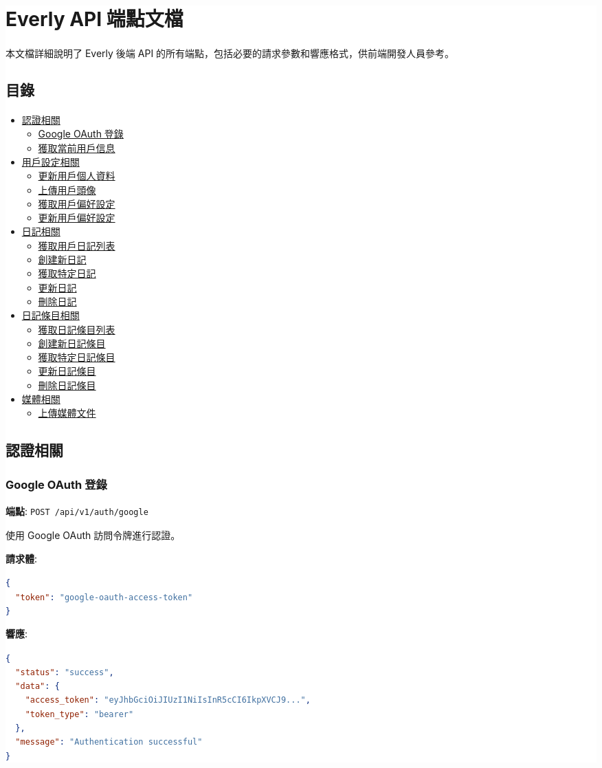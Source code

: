 # Everly API 端點文檔

本文檔詳細說明了 Everly 後端 API 的所有端點，包括必要的請求參數和響應格式，供前端開發人員參考。

## 目錄

- [認證相關](#認證相關)
  - [Google OAuth 登錄](#google-oauth-登錄)
  - [獲取當前用戶信息](#獲取當前用戶信息)
- [用戶設定相關](#用戶設定相關)
  - [更新用戶個人資料](#更新用戶個人資料)
  - [上傳用戶頭像](#上傳用戶頭像)
  - [獲取用戶偏好設定](#獲取用戶偏好設定)
  - [更新用戶偏好設定](#更新用戶偏好設定)
- [日記相關](#日記相關)
  - [獲取用戶日記列表](#獲取用戶日記列表)
  - [創建新日記](#創建新日記)
  - [獲取特定日記](#獲取特定日記)
  - [更新日記](#更新日記)
  - [刪除日記](#刪除日記)
- [日記條目相關](#日記條目相關)
  - [獲取日記條目列表](#獲取日記條目列表)
  - [創建新日記條目](#創建新日記條目)
  - [獲取特定日記條目](#獲取特定日記條目)
  - [更新日記條目](#更新日記條目)
  - [刪除日記條目](#刪除日記條目)
- [媒體相關](#媒體相關)
  - [上傳媒體文件](#上傳媒體文件)

## 認證相關

### Google OAuth 登錄

**端點**: `POST /api/v1/auth/google`

使用 Google OAuth 訪問令牌進行認證。

**請求體**:

```json
{
  "token": "google-oauth-access-token"
}
```

**響應**:

```json
{
  "status": "success",
  "data": {
    "access_token": "eyJhbGciOiJIUzI1NiIsInR5cCI6IkpXVCJ9...",
    "token_type": "bearer"
  },
  "message": "Authentication successful"
}
```

